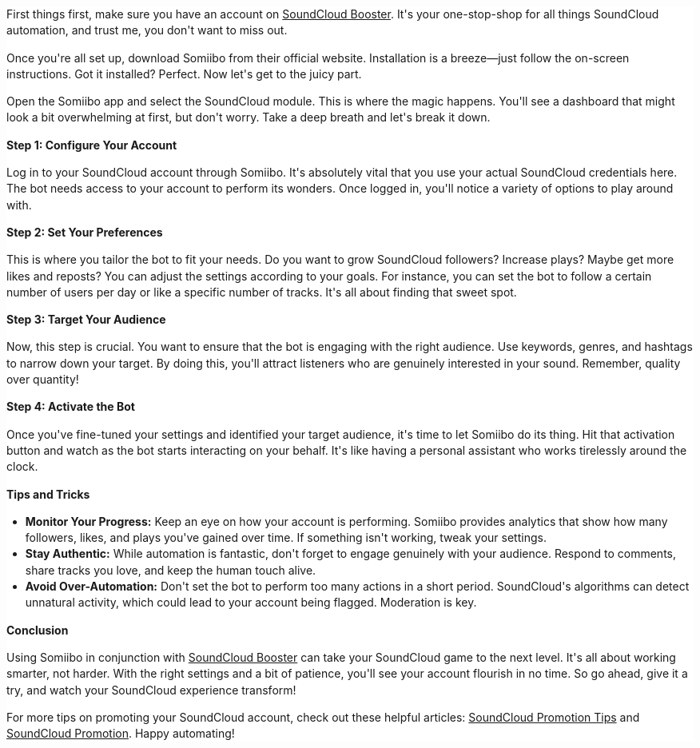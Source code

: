 First things first, make sure you have an account on [SoundCloud Booster](https://soundcloudbooster.com). It's your one-stop-shop for all things SoundCloud automation, and trust me, you don't want to miss out. 

Once you're all set up, download Somiibo from their official website. Installation is a breeze—just follow the on-screen instructions. Got it installed? Perfect. Now let's get to the juicy part.

Open the Somiibo app and select the SoundCloud module. This is where the magic happens. You'll see a dashboard that might look a bit overwhelming at first, but don't worry. Take a deep breath and let's break it down.

**Step 1: Configure Your Account**

Log in to your SoundCloud account through Somiibo. It's absolutely vital that you use your actual SoundCloud credentials here. The bot needs access to your account to perform its wonders. Once logged in, you'll notice a variety of options to play around with.

**Step 2: Set Your Preferences**

This is where you tailor the bot to fit your needs. Do you want to grow SoundCloud followers? Increase plays? Maybe get more likes and reposts? You can adjust the settings according to your goals. For instance, you can set the bot to follow a certain number of users per day or like a specific number of tracks. It's all about finding that sweet spot.

**Step 3: Target Your Audience**

Now, this step is crucial. You want to ensure that the bot is engaging with the right audience. Use keywords, genres, and hashtags to narrow down your target. By doing this, you'll attract listeners who are genuinely interested in your sound. Remember, quality over quantity!

**Step 4: Activate the Bot**

Once you've fine-tuned your settings and identified your target audience, it's time to let Somiibo do its thing. Hit that activation button and watch as the bot starts interacting on your behalf. It's like having a personal assistant who works tirelessly around the clock. 



**Tips and Tricks**

- **Monitor Your Progress:** Keep an eye on how your account is performing. Somiibo provides analytics that show how many followers, likes, and plays you've gained over time. If something isn't working, tweak your settings.
- **Stay Authentic:** While automation is fantastic, don't forget to engage genuinely with your audience. Respond to comments, share tracks you love, and keep the human touch alive.
- **Avoid Over-Automation:** Don't set the bot to perform too many actions in a short period. SoundCloud's algorithms can detect unnatural activity, which could lead to your account being flagged. Moderation is key.

**Conclusion**

Using Somiibo in conjunction with [SoundCloud Booster](https://soundcloudbooster.com/blog/how-to-use-soundcloud-booster-to-amplify-your-music-reach) can take your SoundCloud game to the next level. It's all about working smarter, not harder. With the right settings and a bit of patience, you'll see your account flourish in no time. So go ahead, give it a try, and watch your SoundCloud experience transform!

For more tips on promoting your SoundCloud account, check out these helpful articles: [SoundCloud Promotion Tips](https://www.musicgateway.com/blog/how-to/soundcloud-promotion-tips) and [SoundCloud Promotion](https://www.soundcharts.com/blog/soundcloud-promotion). Happy automating!
